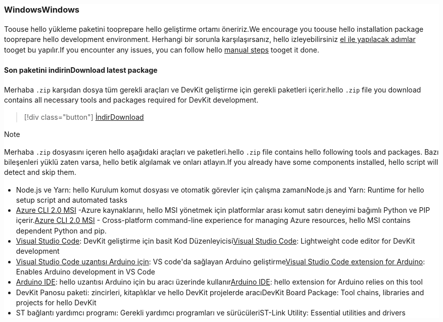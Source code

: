 ### <a name="windows"></a><span data-ttu-id="0a7b5-166">Windows</span><span class="sxs-lookup"><span data-stu-id="0a7b5-166">Windows</span></span>

<span data-ttu-id="0a7b5-167">Toouse hello yükleme paketini tooprepare hello geliştirme ortamı öneririz.</span><span class="sxs-lookup"><span data-stu-id="0a7b5-167">We encourage you toouse hello installation package tooprepare hello development environment.</span></span> <span data-ttu-id="0a7b5-168">Herhangi bir sorunla karşılaşırsanız, hello izleyebilirsiniz [el ile yapılacak adımlar](https://microsoft.github.io/azure-iot-developer-kit/docs/installation/) tooget bu yapılır.</span><span class="sxs-lookup"><span data-stu-id="0a7b5-168">If you encounter any issues, you can follow hello [manual steps](https://microsoft.github.io/azure-iot-developer-kit/docs/installation/) tooget it done.</span></span>

#### <a name="download-latest-package"></a><span data-ttu-id="0a7b5-169">Son paketini indirin</span><span class="sxs-lookup"><span data-stu-id="0a7b5-169">Download latest package</span></span>

<span data-ttu-id="0a7b5-170">Merhaba `.zip` karşıdan dosya tüm gerekli araçları ve DevKit geliştirme için gerekli paketleri içerir.</span><span class="sxs-lookup"><span data-stu-id="0a7b5-170">hello `.zip` file you download contains all necessary tools and packages required for DevKit development.</span></span>

> [!div class="button"]
[<span data-ttu-id="0a7b5-171">İndir</span><span class="sxs-lookup"><span data-stu-id="0a7b5-171">Download</span></span>](https://azureboard.azureedge.net/prod/installpackage/devkit_install_1.0.2.zip)


> [!NOTE] 
> <span data-ttu-id="0a7b5-172">Merhaba `.zip` dosyasını içeren hello aşağıdaki araçları ve paketleri.</span><span class="sxs-lookup"><span data-stu-id="0a7b5-172">hello `.zip` file contains hello following tools and packages.</span></span> <span data-ttu-id="0a7b5-173">Bazı bileşenleri yüklü zaten varsa, hello betik algılamak ve onları atlayın.</span><span class="sxs-lookup"><span data-stu-id="0a7b5-173">If you already have some components installed, hello script will detect and skip them.</span></span>
> * <span data-ttu-id="0a7b5-174">Node.js ve Yarn: hello Kurulum komut dosyası ve otomatik görevler için çalışma zamanı</span><span class="sxs-lookup"><span data-stu-id="0a7b5-174">Node.js and Yarn: Runtime for hello setup script and automated tasks</span></span>
> * <span data-ttu-id="0a7b5-175">[Azure CLI 2.0 MSI](https://docs.microsoft.com//cli/azure/install-azure-cli#windows) -Azure kaynaklarını, hello MSI yönetmek için platformlar arası komut satırı deneyimi bağımlı Python ve PIP içerir.</span><span class="sxs-lookup"><span data-stu-id="0a7b5-175">[Azure CLI 2.0 MSI](https://docs.microsoft.com//cli/azure/install-azure-cli#windows) - Cross-platform command-line experience for managing Azure resources, hello MSI contains dependent Python and pip.</span></span>
> * <span data-ttu-id="0a7b5-176">[Visual Studio Code](https://code.visualstudio.com/): DevKit geliştirme için basit Kod Düzenleyicisi</span><span class="sxs-lookup"><span data-stu-id="0a7b5-176">[Visual Studio Code](https://code.visualstudio.com/): Lightweight code editor for DevKit development</span></span>
> * <span data-ttu-id="0a7b5-177">[Visual Studio Code uzantısı Arduino için](https://marketplace.visualstudio.com/items?itemName=vsciot-vscode.vscode-arduino): VS code'da sağlayan Arduino geliştirme</span><span class="sxs-lookup"><span data-stu-id="0a7b5-177">[Visual Studio Code extension for Arduino](https://marketplace.visualstudio.com/items?itemName=vsciot-vscode.vscode-arduino): Enables Arduino development in VS Code</span></span>
> * <span data-ttu-id="0a7b5-178">[Arduino IDE](https://www.arduino.cc/en/Main/Software): hello uzantısı Arduino için bu aracı üzerinde kullanır</span><span class="sxs-lookup"><span data-stu-id="0a7b5-178">[Arduino IDE](https://www.arduino.cc/en/Main/Software): hello extension for Arduino relies on this tool</span></span>
> * <span data-ttu-id="0a7b5-179">DevKit Panosu paketi: zincirleri, kitaplıklar ve hello DevKit projelerde aracı</span><span class="sxs-lookup"><span data-stu-id="0a7b5-179">DevKit Board Package: Tool chains, libraries and projects for hello DevKit</span></span>
> * <span data-ttu-id="0a7b5-180">ST bağlantı yardımcı programı: Gerekli yardımcı programları ve sürücüleri</span><span class="sxs-lookup"><span data-stu-id="0a7b5-180">ST-Link Utility: Essential utilities and drivers</span></span>
